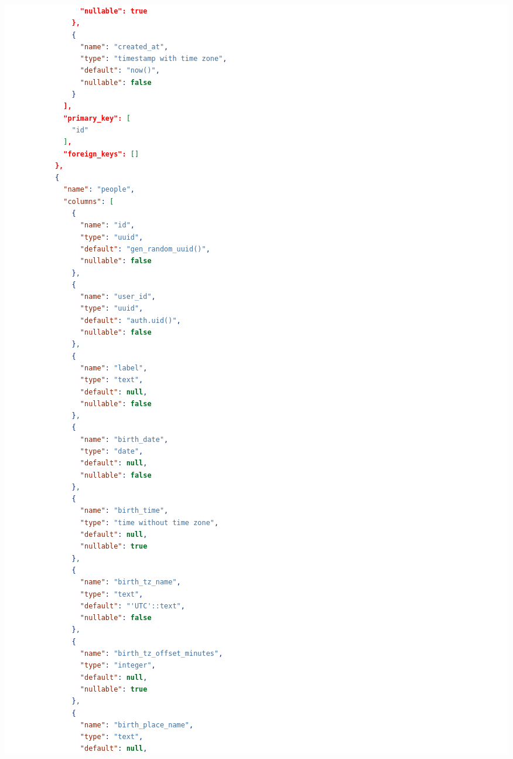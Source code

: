 ```json
                  "nullable": true
                },
                {
                  "name": "created_at",
                  "type": "timestamp with time zone",
                  "default": "now()",
                  "nullable": false
                }
              ],
              "primary_key": [
                "id"
              ],
              "foreign_keys": []
            },
            {
              "name": "people",
              "columns": [
                {
                  "name": "id",
                  "type": "uuid",
                  "default": "gen_random_uuid()",
                  "nullable": false
                },
                {
                  "name": "user_id",
                  "type": "uuid",
                  "default": "auth.uid()",
                  "nullable": false
                },
                {
                  "name": "label",
                  "type": "text",
                  "default": null,
                  "nullable": false
                },
                {
                  "name": "birth_date",
                  "type": "date",
                  "default": null,
                  "nullable": false
                },
                {
                  "name": "birth_time",
                  "type": "time without time zone",
                  "default": null,
                  "nullable": true
                },
                {
                  "name": "birth_tz_name",
                  "type": "text",
                  "default": "'UTC'::text",
                  "nullable": false
                },
                {
                  "name": "birth_tz_offset_minutes",
                  "type": "integer",
                  "default": null,
                  "nullable": true
                },
                {
                  "name": "birth_place_name",
                  "type": "text",
                  "default": null,
```
